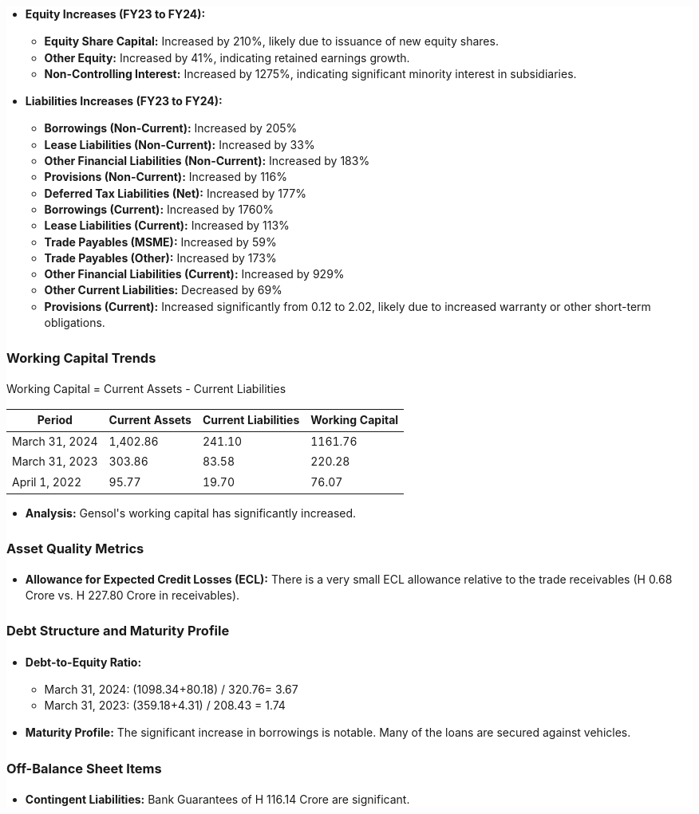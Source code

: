 *   **Equity Increases (FY23 to FY24):**

    *   **Equity Share Capital:** Increased by 210%, likely due to issuance of new equity shares.
    *   **Other Equity:** Increased by 41%, indicating retained earnings growth.
    *   **Non-Controlling Interest:** Increased by 1275%, indicating significant minority interest in subsidiaries.

*   **Liabilities Increases (FY23 to FY24):**

    *   **Borrowings (Non-Current):** Increased by 205%
    *   **Lease Liabilities (Non-Current):** Increased by 33%
    *   **Other Financial Liabilities (Non-Current):** Increased by 183%
    *   **Provisions (Non-Current):** Increased by 116%
    *   **Deferred Tax Liabilities (Net):** Increased by 177%
    *   **Borrowings (Current):** Increased by 1760%
    *   **Lease Liabilities (Current):** Increased by 113%
    *   **Trade Payables (MSME):** Increased by 59%
    *   **Trade Payables (Other):** Increased by 173%
    *   **Other Financial Liabilities (Current):** Increased by 929%
    *   **Other Current Liabilities:** Decreased by 69%
    *   **Provisions (Current):** Increased significantly from 0.12 to 2.02, likely due to increased warranty or other short-term obligations.

### Working Capital Trends

Working Capital = Current Assets - Current Liabilities

| Period              | Current Assets | Current Liabilities | Working Capital |
| ------------------- | -------------- | ------------------- | --------------- |
| March 31, 2024      | 1,402.86       | 241.10              | 1161.76         |
| March 31, 2023      | 303.86         | 83.58               | 220.28          |
| April 1, 2022       | 95.77          | 19.70               | 76.07           |

*   **Analysis:** Gensol's working capital has significantly increased.

### Asset Quality Metrics

*   **Allowance for Expected Credit Losses (ECL):** There is a very small ECL allowance relative to the trade receivables (H 0.68 Crore vs. H 227.80 Crore in receivables).

### Debt Structure and Maturity Profile

*   **Debt-to-Equity Ratio:**
    *   March 31, 2024: (1098.34+80.18) / 320.76= 3.67
    *   March 31, 2023: (359.18+4.31) / 208.43 = 1.74

*   **Maturity Profile:** The significant increase in borrowings is notable. Many of the loans are secured against vehicles.

### Off-Balance Sheet Items

*   **Contingent Liabilities:** Bank Guarantees of H 116.14 Crore are significant.
